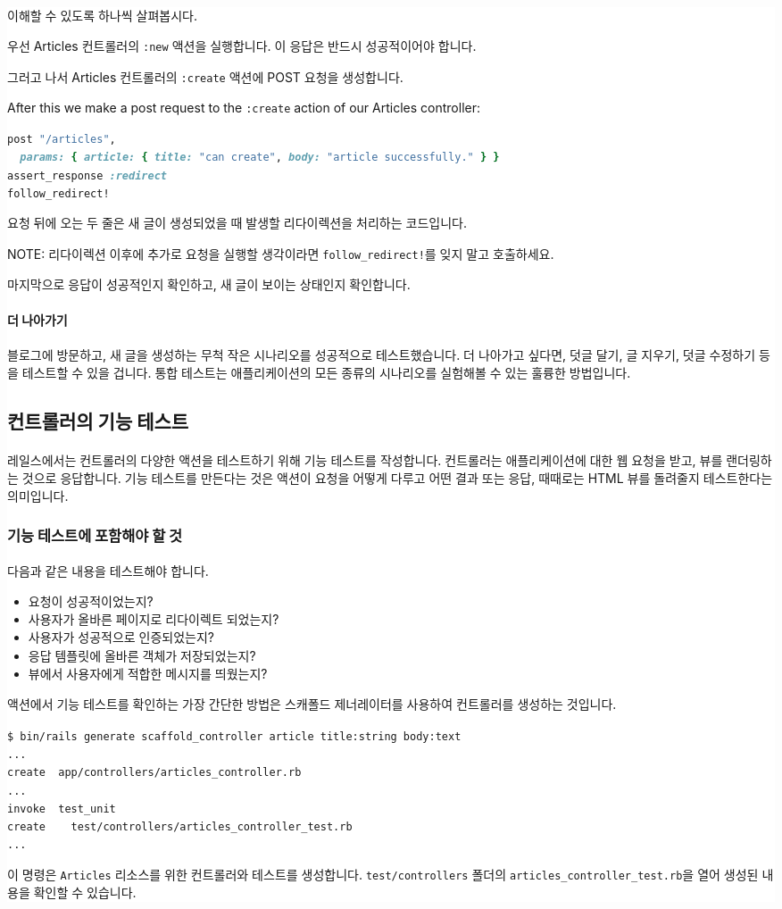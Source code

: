 이해할 수 있도록 하나씩 살펴봅시다.

우선 Articles 컨트롤러의 `:new` 액션을 실행합니다. 이 응답은 반드시 성공적이어야 합니다.

그러고 나서 Articles 컨트롤러의 `:create` 액션에 POST 요청을 생성합니다.

After this we make a post request to the `:create` action of our Articles controller:

```ruby
post "/articles",
  params: { article: { title: "can create", body: "article successfully." } }
assert_response :redirect
follow_redirect!
```

요청 뒤에 오는 두 줄은 새 글이 생성되었을 때 발생할 리다이렉션을 처리하는 코드입니다.

NOTE: 리다이렉션 이후에 추가로 요청을 실행할 생각이라면 `follow_redirect!`를 잊지 말고 호출하세요.

마지막으로 응답이 성공적인지 확인하고, 새 글이 보이는 상태인지 확인합니다.

#### 더 나아가기

블로그에 방문하고, 새 글을 생성하는 무척 작은 시나리오를 성공적으로 테스트했습니다. 더 나아가고 싶다면,
덧글 달기, 글 지우기, 덧글 수정하기 등을 테스트할 수 있을 겁니다. 통합 테스트는 애플리케이션의 모든 종류의
시나리오를 실험해볼 수 있는 훌륭한 방법입니다.


컨트롤러의 기능 테스트
-------------------------------------

레일스에서는 컨트롤러의 다양한 액션을 테스트하기 위해 기능 테스트를 작성합니다. 컨트롤러는 애플리케이션에 대한
웹 요청을 받고, 뷰를 랜더링하는 것으로 응답합니다. 기능 테스트를 만든다는 것은 액션이 요청을 어떻게 다루고
어떤 결과 또는 응답, 때때로는 HTML 뷰를 돌려줄지 테스트한다는 의미입니다.

### 기능 테스트에 포함해야 할 것

다음과 같은 내용을 테스트해야 합니다.

* 요청이 성공적이었는지?
* 사용자가 올바른 페이지로 리다이렉트 되었는지?
* 사용자가 성공적으로 인증되었는지?
* 응답 템플릿에 올바른 객체가 저장되었는지?
* 뷰에서 사용자에게 적합한 메시지를 띄웠는지?

액션에서 기능 테스트를 확인하는 가장 간단한 방법은 스캐폴드 제너레이터를 사용하여 컨트롤러를 생성하는 것입니다.

```bash
$ bin/rails generate scaffold_controller article title:string body:text
...
create  app/controllers/articles_controller.rb
...
invoke  test_unit
create    test/controllers/articles_controller_test.rb
...
```

이 명령은 `Articles` 리소스를 위한 컨트롤러와 테스트를 생성합니다. `test/controllers` 폴더의
`articles_controller_test.rb`을 열어 생성된 내용을 확인할 수 있습니다.
